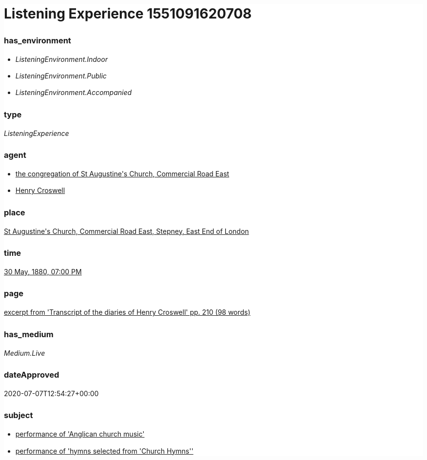 # Listening Experience 1551091620708

### has_environment

 - *ListeningEnvironment.Indoor*

 - *ListeningEnvironment.Public*

 - *ListeningEnvironment.Accompanied*

### type


*ListeningExperience*

### agent

 - [the congregation of St Augustine's Church, Commercial Road East](#the-congregation-of-St-Augustine's-Church-Commercial-Road-East)

 - [Henry Croswell](#Henry-Croswell)

### place


[St Augustine's Church, Commercial Road East, Stepney, East End of London](#St-Augustine's-Church-Commercial-Road-East-Stepney-East-End-of-London)

### time


[30 May, 1880, 07:00 PM](#30-May-1880-07-00-PM)

### page


[excerpt from 'Transcript of the diaries of Henry Croswell' pp. 210 (98 words)](#excerpt-from-'Transcript-of-the-diaries-of-Henry-Croswell'-pp.-210-(98-words))

### has_medium


*Medium.Live*

### dateApproved


2020-07-07T12:54:27+00:00

### subject

 - [performance of 'Anglican church music'](#performance-of-'Anglican-church-music')

 - [performance of 'hymns selected from 'Church Hymns''](#performance-of-'hymns-selected-from-'Church-Hymns'')
